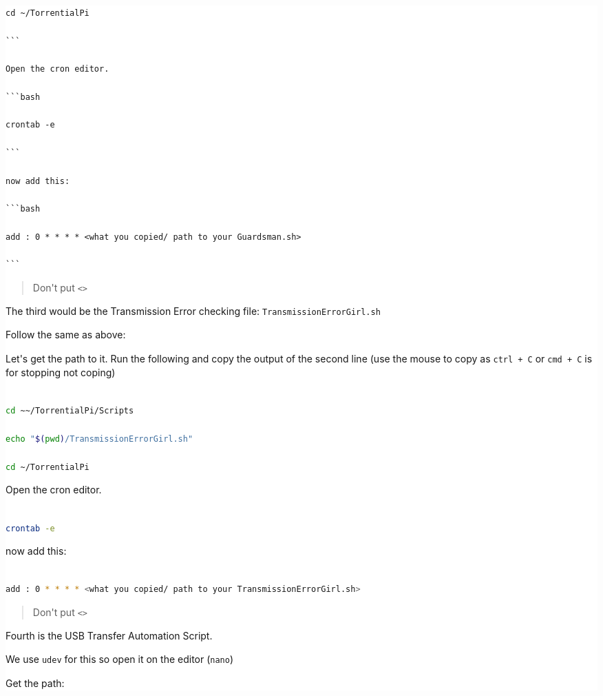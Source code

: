 	cd ~/TorrentialPi
	
	```
	
	Open the cron editor.
	
	```bash
	
	crontab -e
	
	```
	
	now add this:
	
	```bash
	
	add : 0 * * * * <what you copied/ path to your Guardsman.sh>
	
	```
	
> 	Don't put `<>`

The third would be the Transmission Error checking file: `TransmissionErrorGirl.sh`

Follow the same as above:

Let's get the path to it. Run the following and copy the output of the second line (use the mouse to copy as `ctrl + C` or `cmd + C` is for stopping not coping)

```bash

cd ~~/TorrentialPi/Scripts

echo "$(pwd)/TransmissionErrorGirl.sh"

cd ~/TorrentialPi

```

Open the cron editor.

```bash

crontab -e

```

now add this:

```bash

add : 0 * * * * <what you copied/ path to your TransmissionErrorGirl.sh>

```

> Don't put `<>`

Fourth is the USB Transfer Automation Script. 

We use `udev` for this so open it on the editor (`nano`)

Get the path:

